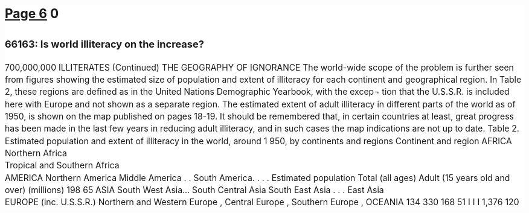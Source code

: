 ## [Page 6](078161engo.pdf#page=6) 0

### 66163: Is world illiteracy on the increase?

700,000,000
ILLITERATES
(Continued)
THE GEOGRAPHY OF IGNORANCE
The world-wide scope of the problem is further seen
from figures showing the estimated size of population and
extent of illiteracy for each continent and geographical
region. In Table 2, these regions are defined as in the
United Nations Demographic Yearbook, with the excep¬
tion that the U.S.S.R. is included here with Europe and
not shown as a separate region.
The estimated extent of adult illiteracy in different
parts of the world as of 1950, is shown on the map
published on pages 18-19. It should be remembered that,
in certain countries at least, great progress has been made
in the last few years in reducing adult illiteracy, and in
such cases the map indications are not up to date.
Table 2. Estimated population and extent
of illiteracy in the world, around 1 950,
by continents and regions
Continent and region
AFRICA
Northern Africa 	
Tropical and Southern
Africa 	
AMERICA
Northern America
Middle America . .
South America. . . .
Estimated
population
Total
(all
ages)
Adult
(15 years
old
and over)
(millions)
198
65
ASIA
South West Asia...
South Central Asia
South East Asia . . .
East Asia 	
EUROPE (inc. U.S.S.R.)
Northern and Western
Europe	,
Central Europe 	 ,
Southern Europe 	 ,
OCEANIA
134
330
168
51
I I I
1,376
120